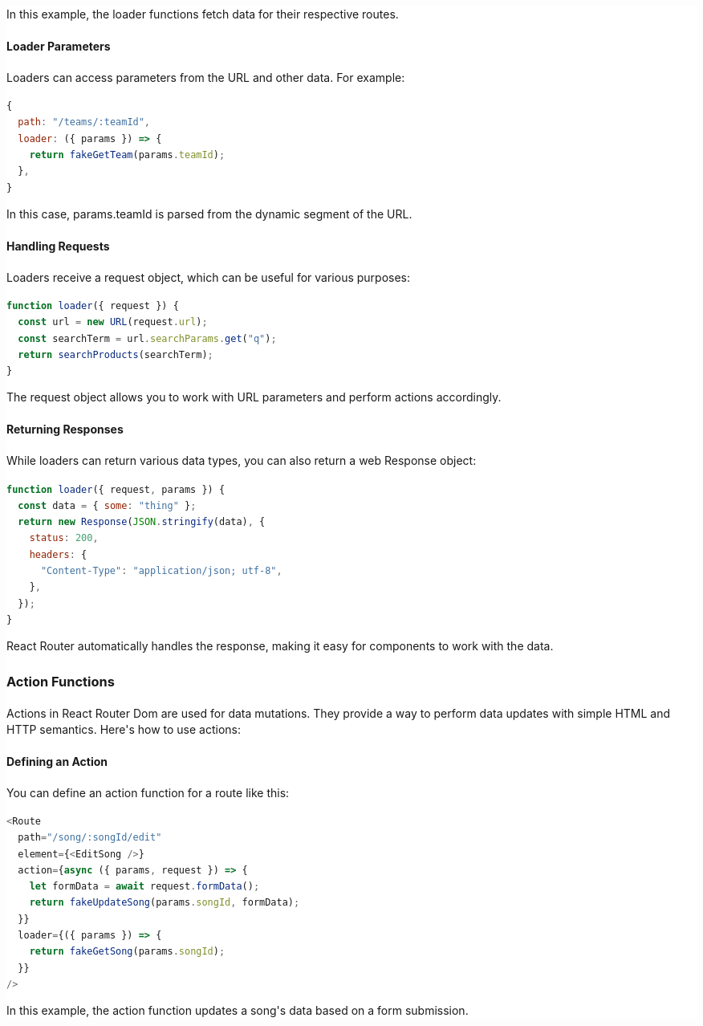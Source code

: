 In this example, the loader functions fetch data for their respective routes.

#### Loader Parameters
Loaders can access parameters from the URL and other data. For example:

```js
{
  path: "/teams/:teamId",
  loader: ({ params }) => {
    return fakeGetTeam(params.teamId);
  },
}
```
In this case, params.teamId is parsed from the dynamic segment of the URL.

#### Handling Requests
Loaders receive a request object, which can be useful for various purposes:

```js
function loader({ request }) {
  const url = new URL(request.url);
  const searchTerm = url.searchParams.get("q");
  return searchProducts(searchTerm);
}
```

The request object allows you to work with URL parameters and perform actions accordingly.

#### Returning Responses
While loaders can return various data types, you can also return a web Response object:

```js
function loader({ request, params }) {
  const data = { some: "thing" };
  return new Response(JSON.stringify(data), {
    status: 200,
    headers: {
      "Content-Type": "application/json; utf-8",
    },
  });
}
```
React Router automatically handles the response, making it easy for components to work with the data.

### Action Functions
Actions in React Router Dom are used for data mutations. They provide a way to perform data updates with simple HTML and HTTP semantics. Here's how to use actions:

#### Defining an Action
You can define an action function for a route like this:

```js
<Route
  path="/song/:songId/edit"
  element={<EditSong />}
  action={async ({ params, request }) => {
    let formData = await request.formData();
    return fakeUpdateSong(params.songId, formData);
  }}
  loader={({ params }) => {
    return fakeGetSong(params.songId);
  }}
/>
```
In this example, the action function updates a song's data based on a form submission.
